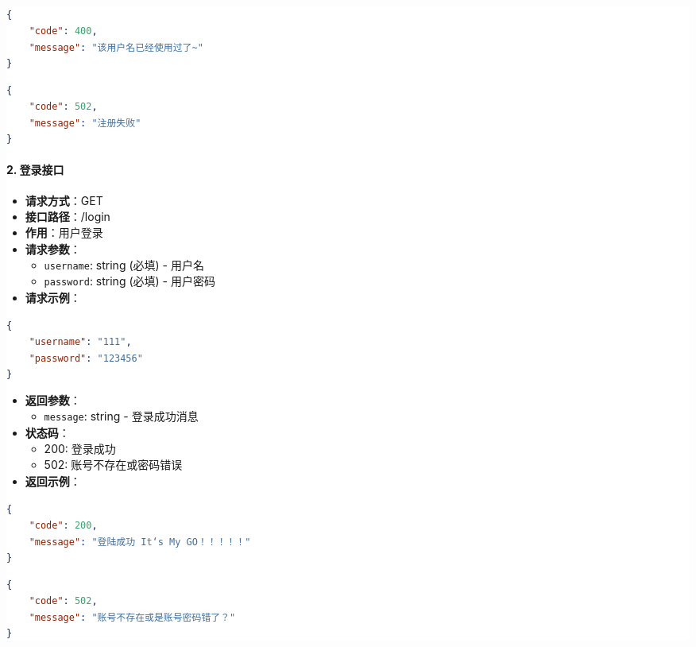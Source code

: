 ```json
{
    "code": 400,
    "message": "该用户名已经使用过了~"
}
```



```json
{
    "code": 502,
    "message": "注册失败"
}
```



#### 2. 登录接口

- **请求方式**：GET
- **接口路径**：/login
- **作用**：用户登录
- **请求参数**：
  - `username`: string (必填) - 用户名
  - `password`: string (必填) - 用户密码
- **请求示例**：

```json
{
    "username": "111",
    "password": "123456"
}
```



- **返回参数**：
  - `message`: string - 登录成功消息
- **状态码**：
  - 200: 登录成功
  - 502: 账号不存在或密码错误
- **返回示例**：

```json
{
    "code": 200,
    "message": "登陆成功 It‘s My GO！！！！！"
}
```



```json
{
    "code": 502,
    "message": "账号不存在或是账号密码错了？"
}
```
